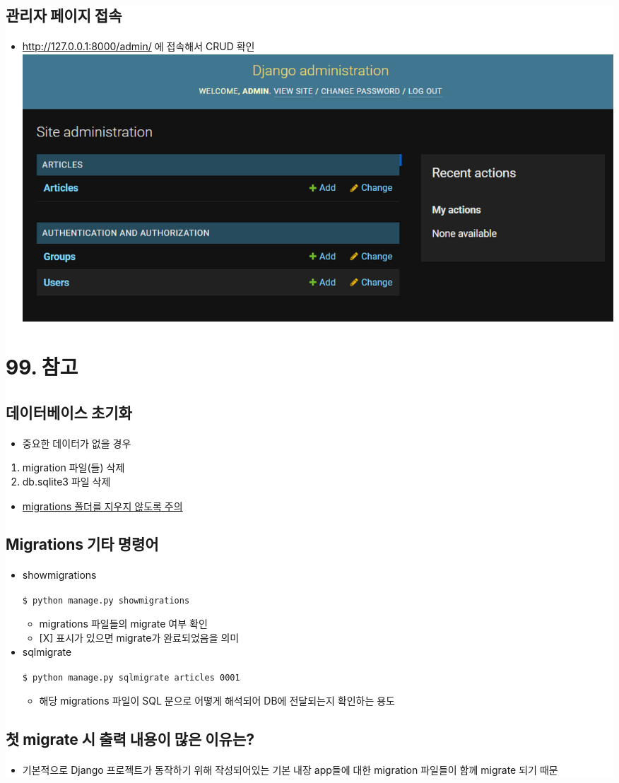 ## 관리자 페이지 접속
* http://127.0.0.1:8000/admin/ 에 접속해서 CRUD 확인 
  ![10](img/django_05_10.png)

# 99. 참고
## 데이터베이스 초기화
* 중요한 데이터가 없을 경우
1. migration 파일(들) 삭제
2. db.sqlite3 파일 삭제
* <u>migrations 폴더를 지우지 않도록 주의</u>

## Migrations 기타 명령어
* showmigrations
  ```console
  $ python manage.py showmigrations
  ```
  * migrations 파일들의 migrate 여부 확인
  * \[X<area>] 표시가 있으면 migrate가 완료되었음을 의미
* sqlmigrate
  ```console
  $ python manage.py sqlmigrate articles 0001
  ```
  * 해당 migrations 파일이 SQL 문으로 어떻게 해석되어 DB에 전달되는지 확인하는 용도

## 첫 migrate 시 출력 내용이 많은 이유는?
* 기본적으로 Django 프로젝트가 동작하기 위해 작성되어있는 기본 내장 app들에 대한 migration 파일들이 함께 migrate 되기 때문